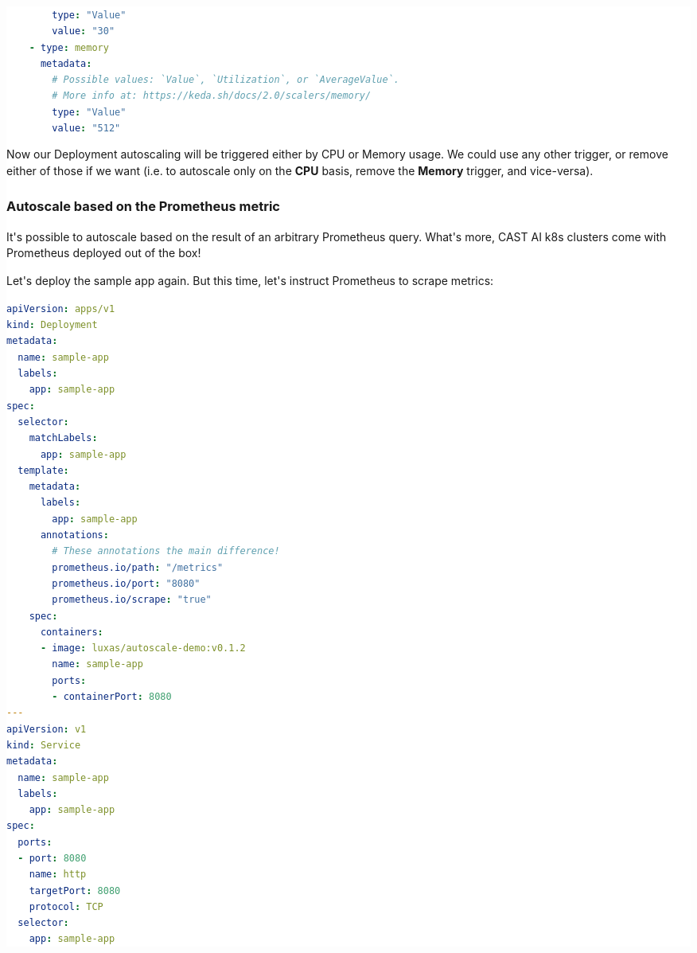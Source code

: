 ```yaml
        type: "Value" 
        value: "30"
    - type: memory
      metadata:
        # Possible values: `Value`, `Utilization`, or `AverageValue`.
        # More info at: https://keda.sh/docs/2.0/scalers/memory/
        type: "Value" 
        value: "512"    
```

Now our Deployment autoscaling will be triggered either by CPU or Memory usage. We could use any other trigger, or remove
either of those if we want (i.e. to autoscale only on the **CPU** basis, remove the **Memory** trigger, and vice-versa).

### Autoscale based on the Prometheus metric

It's possible to autoscale based on the result of an arbitrary Prometheus query. What's more, CAST AI k8s clusters come with
Prometheus deployed out of the box!

Let's deploy the sample app again. But this time, let's instruct Prometheus to scrape metrics:
```yaml
apiVersion: apps/v1
kind: Deployment
metadata:
  name: sample-app
  labels:
    app: sample-app
spec:
  selector:
    matchLabels:
      app: sample-app
  template:
    metadata:
      labels:
        app: sample-app
      annotations:
        # These annotations the main difference!
        prometheus.io/path: "/metrics"
        prometheus.io/port: "8080"
        prometheus.io/scrape: "true"
    spec:
      containers:
      - image: luxas/autoscale-demo:v0.1.2
        name: sample-app
        ports:
        - containerPort: 8080
---
apiVersion: v1
kind: Service
metadata:
  name: sample-app
  labels:
    app: sample-app
spec:
  ports:
  - port: 8080
    name: http
    targetPort: 8080
    protocol: TCP
  selector:
    app: sample-app
```

